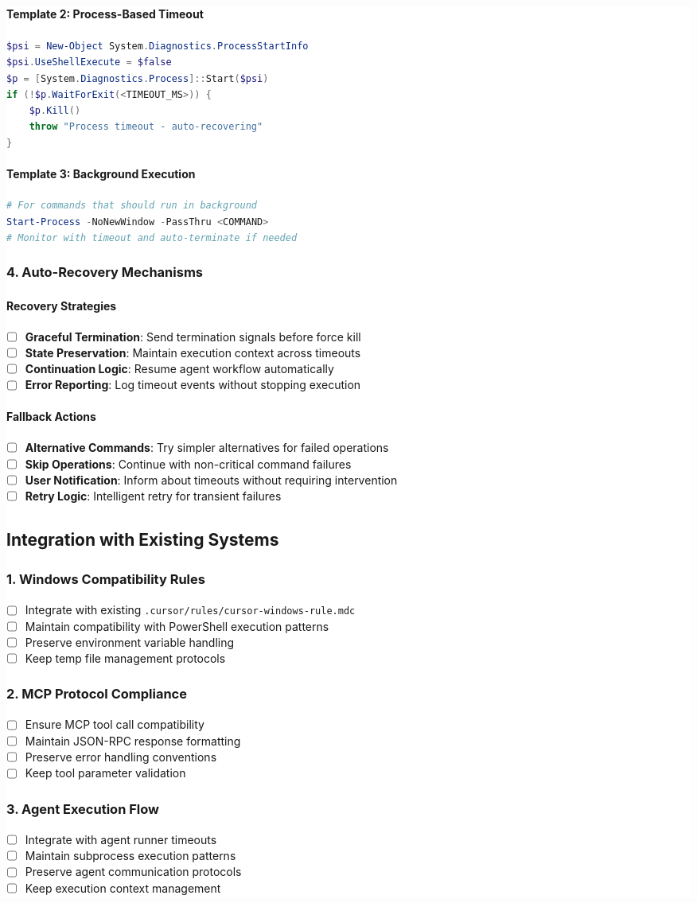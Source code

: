 #### Template 2: Process-Based Timeout  
```powershell
$psi = New-Object System.Diagnostics.ProcessStartInfo
$psi.UseShellExecute = $false
$p = [System.Diagnostics.Process]::Start($psi)
if (!$p.WaitForExit(<TIMEOUT_MS>)) {
    $p.Kill()
    throw "Process timeout - auto-recovering"
}
```

#### Template 3: Background Execution
```powershell
# For commands that should run in background
Start-Process -NoNewWindow -PassThru <COMMAND>
# Monitor with timeout and auto-terminate if needed
```

### 4. Auto-Recovery Mechanisms

#### Recovery Strategies
- [ ] **Graceful Termination**: Send termination signals before force kill
- [ ] **State Preservation**: Maintain execution context across timeouts
- [ ] **Continuation Logic**: Resume agent workflow automatically
- [ ] **Error Reporting**: Log timeout events without stopping execution

#### Fallback Actions
- [ ] **Alternative Commands**: Try simpler alternatives for failed operations
- [ ] **Skip Operations**: Continue with non-critical command failures
- [ ] **User Notification**: Inform about timeouts without requiring intervention
- [ ] **Retry Logic**: Intelligent retry for transient failures

## Integration with Existing Systems

### 1. Windows Compatibility Rules
- [ ] Integrate with existing `.cursor/rules/cursor-windows-rule.mdc`
- [ ] Maintain compatibility with PowerShell execution patterns
- [ ] Preserve environment variable handling
- [ ] Keep temp file management protocols

### 2. MCP Protocol Compliance
- [ ] Ensure MCP tool call compatibility
- [ ] Maintain JSON-RPC response formatting
- [ ] Preserve error handling conventions
- [ ] Keep tool parameter validation

### 3. Agent Execution Flow
- [ ] Integrate with agent runner timeouts
- [ ] Maintain subprocess execution patterns
- [ ] Preserve agent communication protocols
- [ ] Keep execution context management

